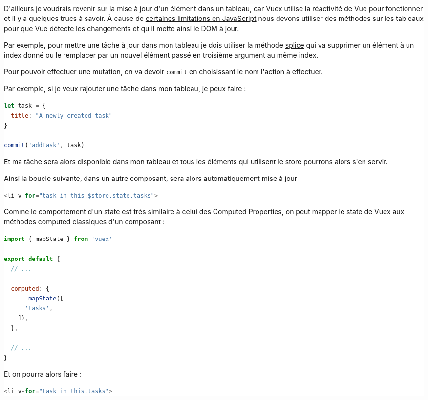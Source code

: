 D'ailleurs je voudrais revenir sur la mise à jour d'un élément dans un tableau, car Vuex utilise la réactivité de Vue pour fonctionner et il y a quelques trucs à savoir. À cause de [certaines limitations en JavaScript](https://vuejs.org/v2/guide/list.html#Array-Change-Detection) nous devons utiliser des méthodes sur les tableaux pour que Vue détecte les changements et qu'il mette ainsi le DOM à jour.

Par exemple, pour mettre une tâche à jour dans mon tableau je dois utiliser la méthode [splice](https://developer.mozilla.org/en-US/docs/Web/JavaScript/Reference/Global_Objects/Array/splice) qui va supprimer un élément à un index donné ou le remplacer par un nouvel élément passé en troisième argument au même index.

Pour pouvoir effectuer une mutation, on va devoir `commit` en choisissant le nom l'action à effectuer.

Par exemple, si je veux rajouter une tâche dans mon tableau, je peux faire :

```js
let task = {
  title: "A newly created task"
}

commit('addTask', task)
```

Et ma tâche sera alors disponible dans mon tableau et tous les éléments qui utilisent le store pourrons alors s'en servir.

Ainsi la boucle suivante, dans un autre composant, sera alors automatiquement mise à jour :

```js
<li v-for="task in this.$store.state.tasks">
```

Comme le comportement d'un state est très similaire à celui des [Computed Properties](https://vuejs.org/v2/guide/computed.html), on peut mapper le state de Vuex aux méthodes computed classiques d'un composant :

```js
import { mapState } from 'vuex'

export default {
  // ...

  computed: {
    ...mapState([
      'tasks',
    ]),
  },

  // ...
}
```

Et on pourra alors faire :

```js
<li v-for="task in this.tasks">
```
